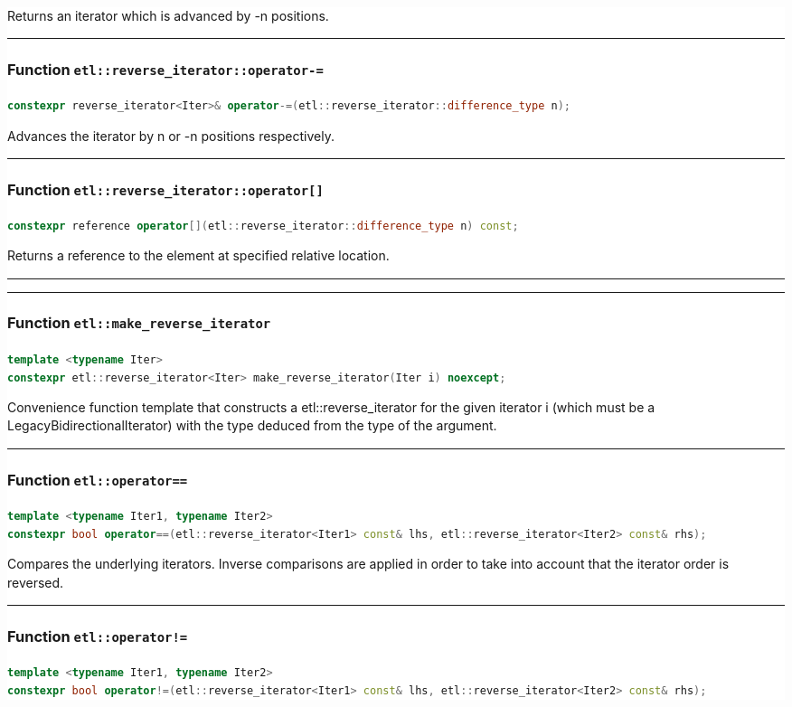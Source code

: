 Returns an iterator which is advanced by -n positions.

-----

### Function `etl::reverse_iterator::operator-=`

``` cpp
constexpr reverse_iterator<Iter>& operator-=(etl::reverse_iterator::difference_type n);
```

Advances the iterator by n or -n positions respectively.

-----

### Function `etl::reverse_iterator::operator[]`

``` cpp
constexpr reference operator[](etl::reverse_iterator::difference_type n) const;
```

Returns a reference to the element at specified relative location.

-----

-----

### Function `etl::make_reverse_iterator`

``` cpp
template <typename Iter>
constexpr etl::reverse_iterator<Iter> make_reverse_iterator(Iter i) noexcept;
```

Convenience function template that constructs a etl::reverse\_iterator for the given iterator i (which must be a LegacyBidirectionalIterator) with the type deduced from the type of the argument.

-----

### Function `etl::operator==`

``` cpp
template <typename Iter1, typename Iter2>
constexpr bool operator==(etl::reverse_iterator<Iter1> const& lhs, etl::reverse_iterator<Iter2> const& rhs);
```

Compares the underlying iterators. Inverse comparisons are applied in order to take into account that the iterator order is reversed.

-----

### Function `etl::operator!=`

``` cpp
template <typename Iter1, typename Iter2>
constexpr bool operator!=(etl::reverse_iterator<Iter1> const& lhs, etl::reverse_iterator<Iter2> const& rhs);
```
